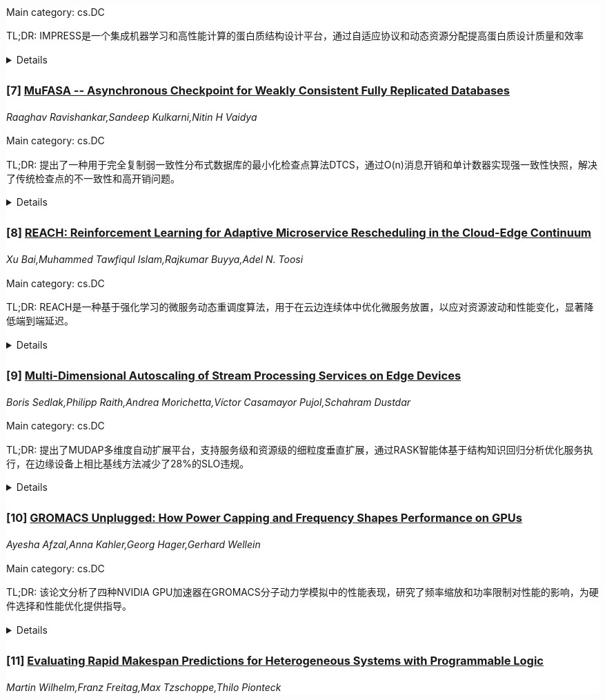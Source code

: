 Main category: cs.DC

TL;DR: IMPRESS是一个集成机器学习和高性能计算的蛋白质结构设计平台，通过自适应协议和动态资源分配提高蛋白质设计质量和效率


<details><summary>Details</summary></details>


### [7] [MuFASA -- Asynchronous Checkpoint for Weakly Consistent Fully Replicated Databases](https://arxiv.org/abs/2510.06404)
*Raaghav Ravishankar,Sandeep Kulkarni,Nitin H Vaidya*

Main category: cs.DC

TL;DR: 提出了一种用于完全复制弱一致性分布式数据库的最小化检查点算法DTCS，通过O(n)消息开销和单计数器实现强一致性快照，解决了传统检查点的不一致性和高开销问题。


<details><summary>Details</summary></details>


### [8] [REACH: Reinforcement Learning for Adaptive Microservice Rescheduling in the Cloud-Edge Continuum](https://arxiv.org/abs/2510.06675)
*Xu Bai,Muhammed Tawfiqul Islam,Rajkumar Buyya,Adel N. Toosi*

Main category: cs.DC

TL;DR: REACH是一种基于强化学习的微服务动态重调度算法，用于在云边连续体中优化微服务放置，以应对资源波动和性能变化，显著降低端到端延迟。


<details><summary>Details</summary></details>


### [9] [Multi-Dimensional Autoscaling of Stream Processing Services on Edge Devices](https://arxiv.org/abs/2510.06882)
*Boris Sedlak,Philipp Raith,Andrea Morichetta,Víctor Casamayor Pujol,Schahram Dustdar*

Main category: cs.DC

TL;DR: 提出了MUDAP多维度自动扩展平台，支持服务级和资源级的细粒度垂直扩展，通过RASK智能体基于结构知识回归分析优化服务执行，在边缘设备上相比基线方法减少了28%的SLO违规。


<details><summary>Details</summary></details>


### [10] [GROMACS Unplugged: How Power Capping and Frequency Shapes Performance on GPUs](https://arxiv.org/abs/2510.06902)
*Ayesha Afzal,Anna Kahler,Georg Hager,Gerhard Wellein*

Main category: cs.DC

TL;DR: 该论文分析了四种NVIDIA GPU加速器在GROMACS分子动力学模拟中的性能表现，研究了频率缩放和功率限制对性能的影响，为硬件选择和性能优化提供指导。


<details><summary>Details</summary></details>


### [11] [Evaluating Rapid Makespan Predictions for Heterogeneous Systems with Programmable Logic](https://arxiv.org/abs/2510.06998)
*Martin Wilhelm,Franz Freitag,Max Tzschoppe,Thilo Pionteck*

